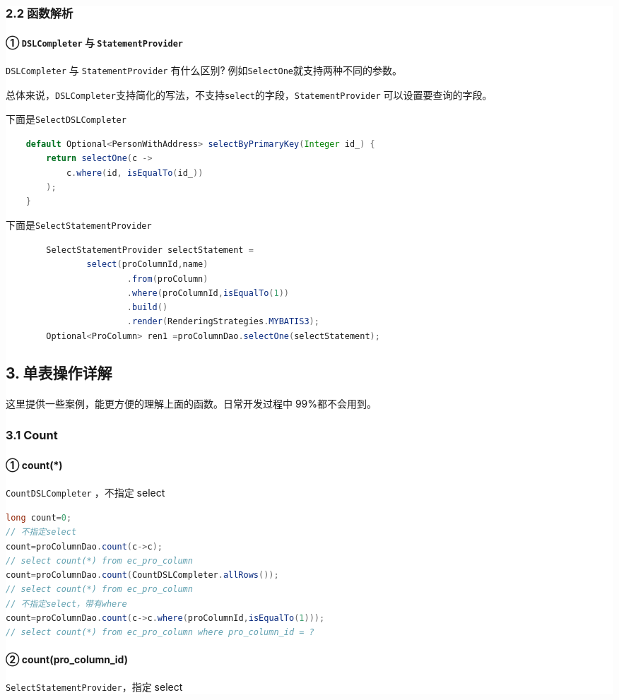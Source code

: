 ### 2.2 函数解析

#### ① `DSLCompleter` 与 `StatementProvider`

`DSLCompleter` 与 `StatementProvider` 有什么区别? 例如`SelectOne`就支持两种不同的参数。

总体来说，`DSLCompleter`支持简化的写法，不支持`select`的字段，`StatementProvider` 可以设置要查询的字段。

下面是`SelectDSLCompleter`

```java
    default Optional<PersonWithAddress> selectByPrimaryKey(Integer id_) {
        return selectOne(c ->
            c.where(id, isEqualTo(id_))
        );
    }
```

下面是`SelectStatementProvider`

```java
        SelectStatementProvider selectStatement =
                select(proColumnId,name)
                        .from(proColumn)
                        .where(proColumnId,isEqualTo(1))
                        .build()
                        .render(RenderingStrategies.MYBATIS3);
        Optional<ProColumn> ren1 =proColumnDao.selectOne(selectStatement);
```

## 3. 单表操作详解

这里提供一些案例，能更方便的理解上面的函数。日常开发过程中 99%都不会用到。

### 3.1 Count

#### ① count(\*)

`CountDSLCompleter` ，不指定 select

```java
long count=0;
// 不指定select
count=proColumnDao.count(c->c);
// select count(*) from ec_pro_column
count=proColumnDao.count(CountDSLCompleter.allRows());
// select count(*) from ec_pro_column
// 不指定select，带有where
count=proColumnDao.count(c->c.where(proColumnId,isEqualTo(1)));
// select count(*) from ec_pro_column where pro_column_id = ?
```

#### ② count(pro_column_id)

`SelectStatementProvider`，指定 select
